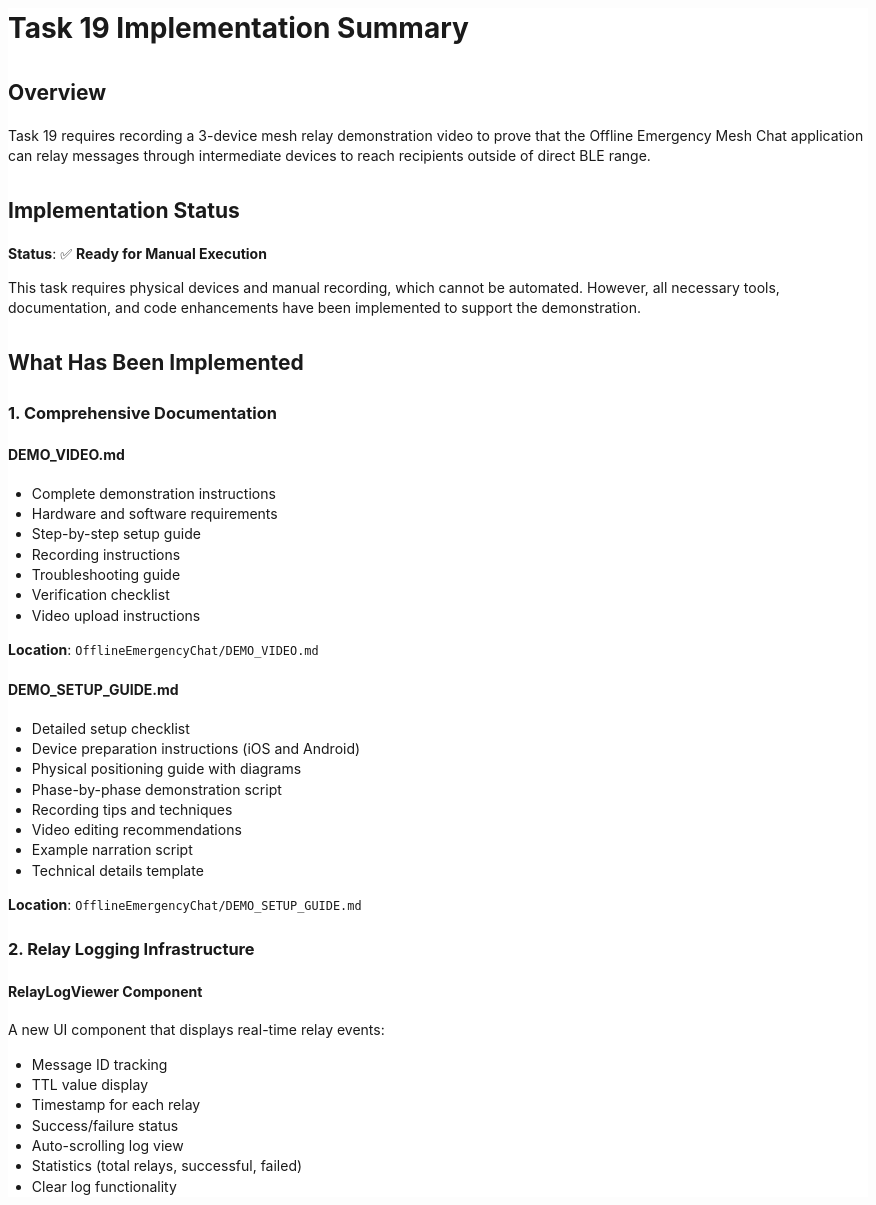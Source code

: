 # Task 19 Implementation Summary

## Overview

Task 19 requires recording a 3-device mesh relay demonstration video to prove that the Offline Emergency Mesh Chat application can relay messages through intermediate devices to reach recipients outside of direct BLE range.

## Implementation Status

**Status**: ✅ **Ready for Manual Execution**

This task requires physical devices and manual recording, which cannot be automated. However, all necessary tools, documentation, and code enhancements have been implemented to support the demonstration.

## What Has Been Implemented

### 1. Comprehensive Documentation

#### DEMO_VIDEO.md
- Complete demonstration instructions
- Hardware and software requirements
- Step-by-step setup guide
- Recording instructions
- Troubleshooting guide
- Verification checklist
- Video upload instructions

**Location**: `OfflineEmergencyChat/DEMO_VIDEO.md`

#### DEMO_SETUP_GUIDE.md
- Detailed setup checklist
- Device preparation instructions (iOS and Android)
- Physical positioning guide with diagrams
- Phase-by-phase demonstration script
- Recording tips and techniques
- Video editing recommendations
- Example narration script
- Technical details template

**Location**: `OfflineEmergencyChat/DEMO_SETUP_GUIDE.md`

### 2. Relay Logging Infrastructure

#### RelayLogViewer Component
A new UI component that displays real-time relay events:
- Message ID tracking
- TTL value display
- Timestamp for each relay
- Success/failure status
- Auto-scrolling log view
- Statistics (total relays, successful, failed)
- Clear log functionality
